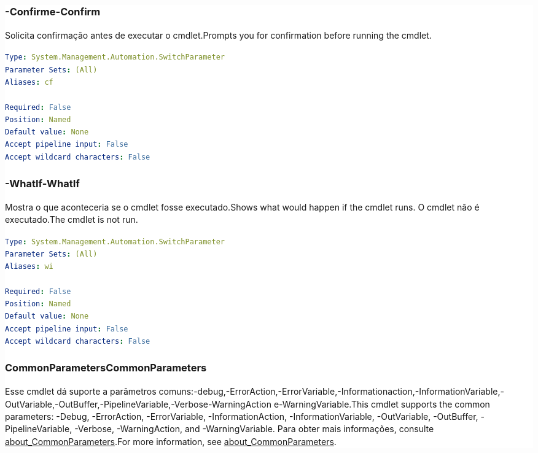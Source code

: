 ### <span data-ttu-id="daafd-127">-Confirme</span><span class="sxs-lookup"><span data-stu-id="daafd-127">-Confirm</span></span>
<span data-ttu-id="daafd-128">Solicita confirmação antes de executar o cmdlet.</span><span class="sxs-lookup"><span data-stu-id="daafd-128">Prompts you for confirmation before running the cmdlet.</span></span>

```yaml
Type: System.Management.Automation.SwitchParameter
Parameter Sets: (All)
Aliases: cf

Required: False
Position: Named
Default value: None
Accept pipeline input: False
Accept wildcard characters: False
```

### <span data-ttu-id="daafd-129">-WhatIf</span><span class="sxs-lookup"><span data-stu-id="daafd-129">-WhatIf</span></span>
<span data-ttu-id="daafd-130">Mostra o que aconteceria se o cmdlet fosse executado.</span><span class="sxs-lookup"><span data-stu-id="daafd-130">Shows what would happen if the cmdlet runs.</span></span>
<span data-ttu-id="daafd-131">O cmdlet não é executado.</span><span class="sxs-lookup"><span data-stu-id="daafd-131">The cmdlet is not run.</span></span>

```yaml
Type: System.Management.Automation.SwitchParameter
Parameter Sets: (All)
Aliases: wi

Required: False
Position: Named
Default value: None
Accept pipeline input: False
Accept wildcard characters: False
```

### <span data-ttu-id="daafd-132">CommonParameters</span><span class="sxs-lookup"><span data-stu-id="daafd-132">CommonParameters</span></span>
<span data-ttu-id="daafd-133">Esse cmdlet dá suporte a parâmetros comuns:-debug,-ErrorAction,-ErrorVariable,-Informationaction,-InformationVariable,-OutVariable,-OutBuffer,-PipelineVariable,-Verbose-WarningAction e-WarningVariable.</span><span class="sxs-lookup"><span data-stu-id="daafd-133">This cmdlet supports the common parameters: -Debug, -ErrorAction, -ErrorVariable, -InformationAction, -InformationVariable, -OutVariable, -OutBuffer, -PipelineVariable, -Verbose, -WarningAction, and -WarningVariable.</span></span> <span data-ttu-id="daafd-134">Para obter mais informações, consulte [about_CommonParameters](http://go.microsoft.com/fwlink/?LinkID=113216).</span><span class="sxs-lookup"><span data-stu-id="daafd-134">For more information, see [about_CommonParameters](http://go.microsoft.com/fwlink/?LinkID=113216).</span></span>
